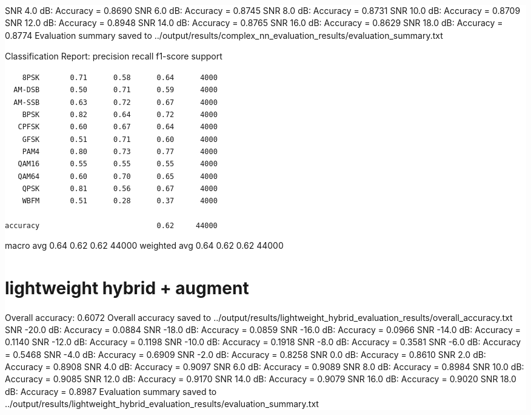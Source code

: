 SNR 4.0 dB: Accuracy = 0.8690
SNR 6.0 dB: Accuracy = 0.8745
SNR 8.0 dB: Accuracy = 0.8731
SNR 10.0 dB: Accuracy = 0.8709
SNR 12.0 dB: Accuracy = 0.8948
SNR 14.0 dB: Accuracy = 0.8765
SNR 16.0 dB: Accuracy = 0.8629
SNR 18.0 dB: Accuracy = 0.8774
Evaluation summary saved to ../output/results/complex_nn_evaluation_results/evaluation_summary.txt

Classification Report:
              precision    recall  f1-score   support

        8PSK       0.71      0.58      0.64      4000
      AM-DSB       0.50      0.71      0.59      4000
      AM-SSB       0.63      0.72      0.67      4000
        BPSK       0.82      0.64      0.72      4000
       CPFSK       0.60      0.67      0.64      4000
        GFSK       0.51      0.71      0.60      4000
        PAM4       0.80      0.73      0.77      4000
       QAM16       0.55      0.55      0.55      4000
       QAM64       0.60      0.70      0.65      4000
        QPSK       0.81      0.56      0.67      4000
        WBFM       0.51      0.28      0.37      4000

    accuracy                           0.62     44000
   macro avg       0.64      0.62      0.62     44000
weighted avg       0.64      0.62      0.62     44000



# lightweight hybrid + augment

Overall accuracy: 0.6072
Overall accuracy saved to ../output/results/lightweight_hybrid_evaluation_results/overall_accuracy.txt
SNR -20.0 dB: Accuracy = 0.0884
SNR -18.0 dB: Accuracy = 0.0859
SNR -16.0 dB: Accuracy = 0.0966
SNR -14.0 dB: Accuracy = 0.1140
SNR -12.0 dB: Accuracy = 0.1198
SNR -10.0 dB: Accuracy = 0.1918
SNR -8.0 dB: Accuracy = 0.3581
SNR -6.0 dB: Accuracy = 0.5468
SNR -4.0 dB: Accuracy = 0.6909
SNR -2.0 dB: Accuracy = 0.8258
SNR 0.0 dB: Accuracy = 0.8610
SNR 2.0 dB: Accuracy = 0.8908
SNR 4.0 dB: Accuracy = 0.9097
SNR 6.0 dB: Accuracy = 0.9089
SNR 8.0 dB: Accuracy = 0.8984
SNR 10.0 dB: Accuracy = 0.9085
SNR 12.0 dB: Accuracy = 0.9170
SNR 14.0 dB: Accuracy = 0.9079
SNR 16.0 dB: Accuracy = 0.9020
SNR 18.0 dB: Accuracy = 0.8987
Evaluation summary saved to ../output/results/lightweight_hybrid_evaluation_results/evaluation_summary.txt
